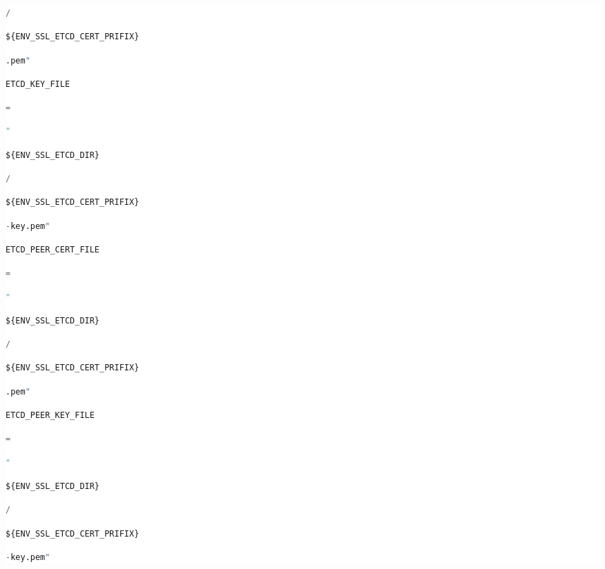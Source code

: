 ```python
/
```
```python
${ENV_SSL_ETCD_CERT_PRIFIX}
```
```python
.pem"
```
```python
ETCD_KEY_FILE
```
```python
=
```
```python
"
```
```python
${ENV_SSL_ETCD_DIR}
```
```python
/
```
```python
${ENV_SSL_ETCD_CERT_PRIFIX}
```
```python
-key.pem"
```
```python
ETCD_PEER_CERT_FILE
```
```python
=
```
```python
"
```
```python
${ENV_SSL_ETCD_DIR}
```
```python
/
```
```python
${ENV_SSL_ETCD_CERT_PRIFIX}
```
```python
.pem"
```
```python
ETCD_PEER_KEY_FILE
```
```python
=
```
```python
"
```
```python
${ENV_SSL_ETCD_DIR}
```
```python
/
```
```python
${ENV_SSL_ETCD_CERT_PRIFIX}
```
```python
-key.pem"
```
```python
```